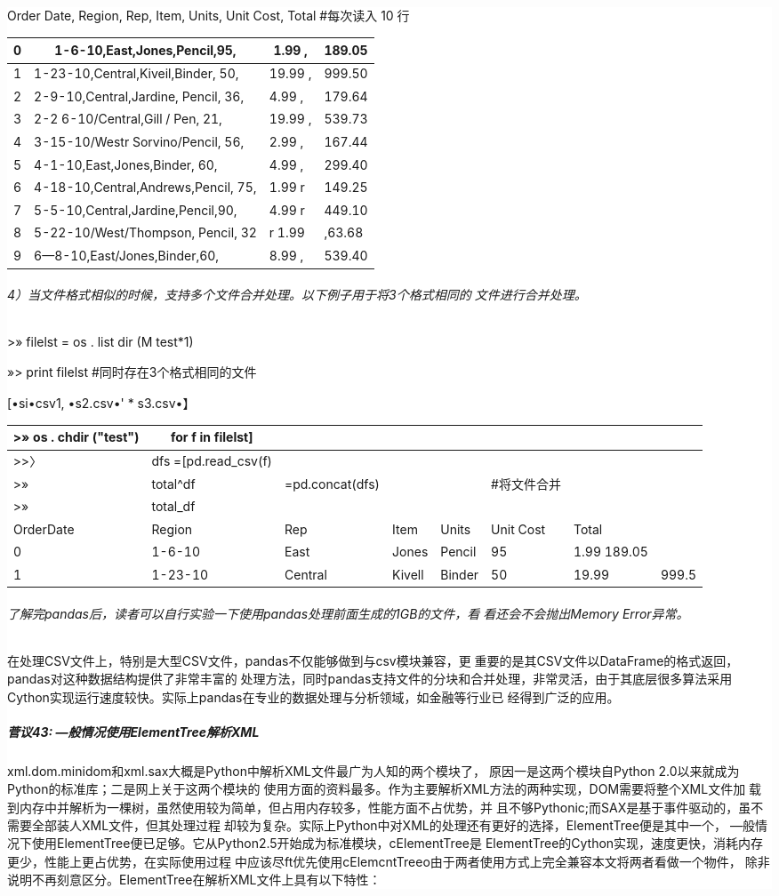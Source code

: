 Order Date, Region, Rep, Item, Units, Unit Cost, Total #每次读入 10 行

| 0    | 1-6-10,East,Jones,Pencil,95,        | 1.99 ,  | 189.05 |
| ---- | ----------------------------------- | ------- | ------ |
| 1    | 1-23-10,Central,Kiveil,Binder, 50,  | 19.99 , | 999.50 |
| 2    | 2-9-10,Central,Jardine, Pencil, 36, | 4.99 ,  | 179.64 |
| 3    | 2-2 6-10/Central,Gill / Pen, 21,    | 19.99 , | 539.73 |
| 4    | 3-15-10/Westr Sorvino/Pencil, 56,   | 2.99 ,  | 167.44 |
| 5    | 4-1-10,East,Jones,Binder, 60,       | 4.99 ,  | 299.40 |
| 6    | 4-18-10,Central,Andrews,Pencil, 75, | 1.99 r  | 149.25 |
| 7    | 5-5-10,Central,Jardine,Pencil,90,   | 4.99 r  | 449.10 |
| 8    | 5-22-10/West/Thompson, Pencil, 32   | r 1.99  | ,63.68 |
| 9    | 6—8-10,East/Jones,Binder,60,        | 8.99 ,  | 539.40 |

###### 4）当文件格式相似的时候，支持多个文件合并处理。以下例子用于将3个格式相同的 文件进行合并处理。

\>» filelst = os . list dir (M test*1)

»> print filelst    #同时存在3个格式相同的文件

[•si•csv1,    •s2.csv•'    * s3.csv•】

| >» os . chdir ("test") | for f in filelst]    |                 |        |        |             |                |       |
| ---------------------- | -------------------- | --------------- | ------ | ------ | ----------- | -------------- | ----- |
| >>〉                   | dfs =[pd.read_csv(f) |                 |        |        |             |                |       |
| >»                     | total^df             | =pd.concat(dfs) |        |        | #将文件合并 |                |       |
| >»                     | total_df             |                 |        |        |             |                |       |
| OrderDate              | Region               | Rep             | Item   | Units  | Unit Cost   | Total          |       |
| 0                      | 1-6-10               | East            | Jones  | Pencil | 95          | 1.99    189.05 |       |
| 1                      | 1-23-10              | Central         | Kivell | Binder | 50          | 19.99          | 999.5 |

###### 了解完pandas后，读者可以自行实验一下使用pandas处理前面生成的1GB的文件，看 看还会不会抛出Memory Error异常。

在处理CSV文件上，特别是大型CSV文件，pandas不仅能够做到与csv模块兼容，更 重要的是其CSV文件以DataFrame的格式返回，pandas对这种数据结构提供了非常丰富的 处理方法，同时pandas支持文件的分块和合并处理，非常灵活，由于其底层很多算法采用 Cython实现运行速度较快。实际上pandas在专业的数据处理与分析领域，如金融等行业已 经得到广泛的应用。

##### 菅议43: —般情况使用ElementTree解析XML

xml.dom.minidom和xml.sax大概是Python中解析XML文件最广为人知的两个模块了， 原因一是这两个模块自Python 2.0以来就成为Python的标准库；二是网上关于这两个模块的 使用方面的资料最多。作为主要解析XML方法的两种实现，DOM需要将整个XML文件加 载到内存中并解析为一棵树，虽然使用较为简单，但占用内存较多，性能方面不占优势，并 且不够Pythonic;而SAX是基于事件驱动的，虽不需要全部装人XML文件，但其处理过程 却较为复杂。实际上Python中对XML的处理还有更好的选择，ElementTree便是其中一个， —般情况下使用ElementTree便已足够。它从Python2.5开始成为标准模块，cElementTree是 ElementTree的Cython实现，速度更快，消耗内存更少，性能上更占优势，在实际使用过程 中应该尽ft优先使用cElemcntTreeo由于两者使用方式上完全兼容本文将两者看做一个物件， 除非说明不再刻意区分。ElementTree在解析XML文件上具有以下特性：
